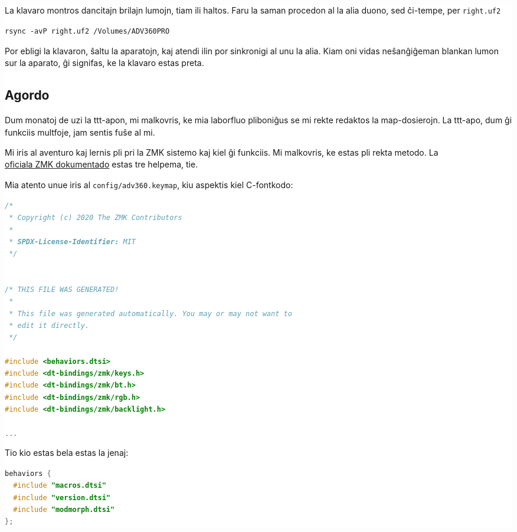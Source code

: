 La klavaro montros dancitajn brilajn lumojn, tiam ili haltos. Faru la saman
procedon al la alia duono, sed ĉi-tempe, per `right.uf2`


```shell
rsync -avP right.uf2 /Volumes/ADV360PRO
```

Por ebligi la klavaron, ŝaltu la aparatojn, kaj atendi ilin por sinkronigi al
unu la alia. Kiam oni vidas neŝanĝiĝeman blankan lumon sur la aparato, ĝi
signifas, ke la klavaro estas preta.


<a name="agordo">Agordo</a>
---------------------------

Dum monatoj de uzi la ttt-apon, mi malkovris, ke mia laborfluo pliboniĝus se mi
rekte redaktos la map-dosierojn. La ttt-apo, dum ĝi funkciis multfoje, jam
sentis fuŝe al mi.

Mi iris al aventuro kaj lernis pli pri la ZMK sistemo kaj kiel ĝi funkciis. Mi
malkovris, ke estas pli rekta metodo.  La [oficiala ZMK dokumentado](https://zmk.dev/docs) estas tre helpema, tie.

Mia atento unue iris al `config/adv360.keymap`, kiu aspektis kiel C-fontkodo:

```c
/*
 * Copyright (c) 2020 The ZMK Contributors
 *
 * SPDX-License-Identifier: MIT
 */


/* THIS FILE WAS GENERATED!
 *
 * This file was generated automatically. You may or may not want to
 * edit it directly.
 */

#include <behaviors.dtsi>
#include <dt-bindings/zmk/keys.h>
#include <dt-bindings/zmk/bt.h>
#include <dt-bindings/zmk/rgb.h>
#include <dt-bindings/zmk/backlight.h>

...
```

Tio kio estas bela estas la jenaj:


```c
behaviors {
  #include "macros.dtsi"
  #include "version.dtsi"
  #include "modmorph.dtsi"
};
```
